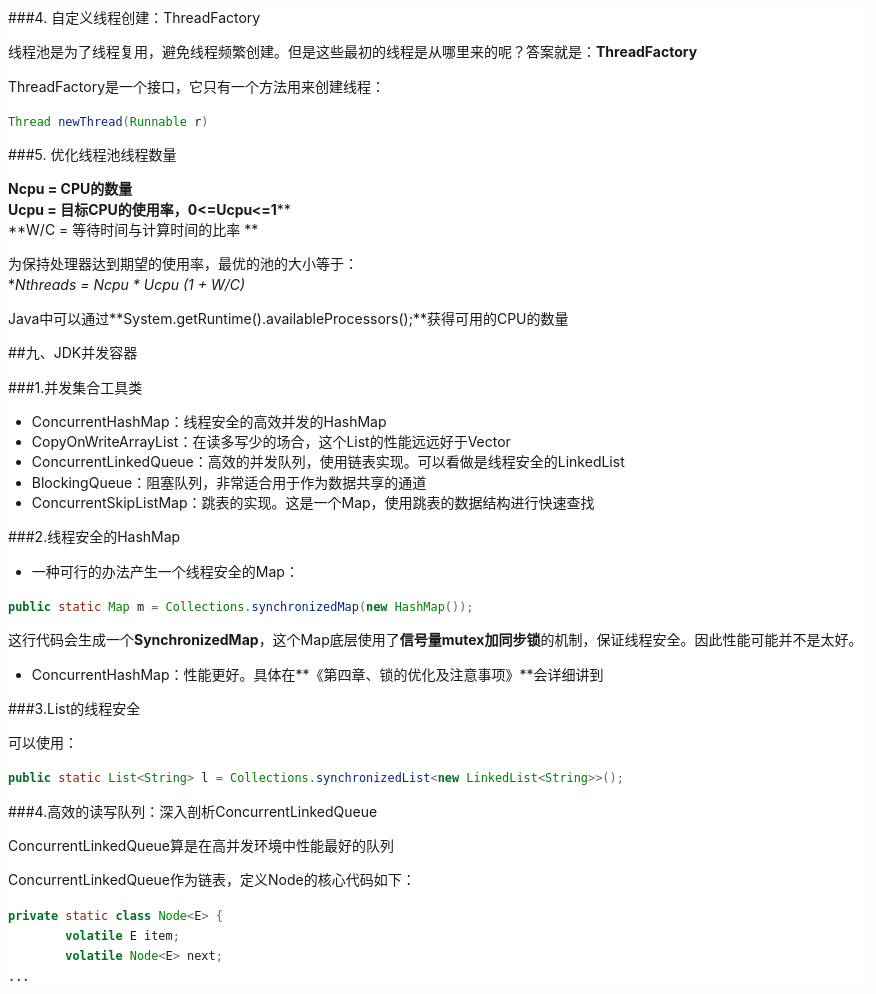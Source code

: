 ###4. 自定义线程创建：ThreadFactory

线程池是为了线程复用，避免线程频繁创建。但是这些最初的线程是从哪里来的呢？答案就是：**ThreadFactory**

ThreadFactory是一个接口，它只有一个方法用来创建线程：

```java
Thread newThread(Runnable r)
```

###5. 优化线程池线程数量

**Ncpu = CPU的数量** <br/>
**Ucpu = 目标CPU的使用率，0<=Ucpu<=1****<br/>
**W/C = 等待时间与计算时间的比率 **<br/>

为保持处理器达到期望的使用率，最优的池的大小等于：<br/>
**Nthreads = Ncpu * Ucpu *(1 + W/C)**

Java中可以通过**System.getRuntime().availableProcessors();**获得可用的CPU的数量


##九、JDK并发容器

###1.并发集合工具类

- ConcurrentHashMap：线程安全的高效并发的HashMap
- CopyOnWriteArrayList：在读多写少的场合，这个List的性能远远好于Vector
- ConcurrentLinkedQueue：高效的并发队列，使用链表实现。可以看做是线程安全的LinkedList
- BlockingQueue：阻塞队列，非常适合用于作为数据共享的通道
- ConcurrentSkipListMap：跳表的实现。这是一个Map，使用跳表的数据结构进行快速查找

###2.线程安全的HashMap

- 一种可行的办法产生一个线程安全的Map：

```java
public static Map m = Collections.synchronizedMap(new HashMap());

```
这行代码会生成一个**SynchronizedMap**，这个Map底层使用了**信号量mutex加同步锁**的机制，保证线程安全。因此性能可能并不是太好。

- ConcurrentHashMap：性能更好。具体在**《第四章、锁的优化及注意事项》**会详细讲到

###3.List的线程安全

可以使用：

```java
public static List<String> l = Collections.synchronizedList<new LinkedList<String>>();
```

###4.高效的读写队列：深入剖析ConcurrentLinkedQueue

ConcurrentLinkedQueue算是在高并发环境中性能最好的队列

ConcurrentLinkedQueue作为链表，定义Node的核心代码如下：

```java
private static class Node<E> {
        volatile E item;
        volatile Node<E> next;
...

```
